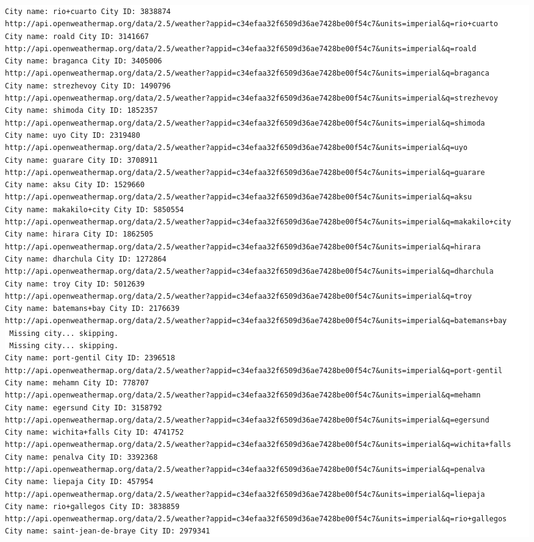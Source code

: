     City name: rio+cuarto City ID: 3838874 
    http://api.openweathermap.org/data/2.5/weather?appid=c34efaa32f6509d36ae7428be00f54c7&units=imperial&q=rio+cuarto
    City name: roald City ID: 3141667 
    http://api.openweathermap.org/data/2.5/weather?appid=c34efaa32f6509d36ae7428be00f54c7&units=imperial&q=roald
    City name: braganca City ID: 3405006 
    http://api.openweathermap.org/data/2.5/weather?appid=c34efaa32f6509d36ae7428be00f54c7&units=imperial&q=braganca
    City name: strezhevoy City ID: 1490796 
    http://api.openweathermap.org/data/2.5/weather?appid=c34efaa32f6509d36ae7428be00f54c7&units=imperial&q=strezhevoy
    City name: shimoda City ID: 1852357 
    http://api.openweathermap.org/data/2.5/weather?appid=c34efaa32f6509d36ae7428be00f54c7&units=imperial&q=shimoda
    City name: uyo City ID: 2319480 
    http://api.openweathermap.org/data/2.5/weather?appid=c34efaa32f6509d36ae7428be00f54c7&units=imperial&q=uyo
    City name: guarare City ID: 3708911 
    http://api.openweathermap.org/data/2.5/weather?appid=c34efaa32f6509d36ae7428be00f54c7&units=imperial&q=guarare
    City name: aksu City ID: 1529660 
    http://api.openweathermap.org/data/2.5/weather?appid=c34efaa32f6509d36ae7428be00f54c7&units=imperial&q=aksu
    City name: makakilo+city City ID: 5850554 
    http://api.openweathermap.org/data/2.5/weather?appid=c34efaa32f6509d36ae7428be00f54c7&units=imperial&q=makakilo+city
    City name: hirara City ID: 1862505 
    http://api.openweathermap.org/data/2.5/weather?appid=c34efaa32f6509d36ae7428be00f54c7&units=imperial&q=hirara
    City name: dharchula City ID: 1272864 
    http://api.openweathermap.org/data/2.5/weather?appid=c34efaa32f6509d36ae7428be00f54c7&units=imperial&q=dharchula
    City name: troy City ID: 5012639 
    http://api.openweathermap.org/data/2.5/weather?appid=c34efaa32f6509d36ae7428be00f54c7&units=imperial&q=troy
    City name: batemans+bay City ID: 2176639 
    http://api.openweathermap.org/data/2.5/weather?appid=c34efaa32f6509d36ae7428be00f54c7&units=imperial&q=batemans+bay
     Missing city... skipping.
     Missing city... skipping.
    City name: port-gentil City ID: 2396518 
    http://api.openweathermap.org/data/2.5/weather?appid=c34efaa32f6509d36ae7428be00f54c7&units=imperial&q=port-gentil
    City name: mehamn City ID: 778707 
    http://api.openweathermap.org/data/2.5/weather?appid=c34efaa32f6509d36ae7428be00f54c7&units=imperial&q=mehamn
    City name: egersund City ID: 3158792 
    http://api.openweathermap.org/data/2.5/weather?appid=c34efaa32f6509d36ae7428be00f54c7&units=imperial&q=egersund
    City name: wichita+falls City ID: 4741752 
    http://api.openweathermap.org/data/2.5/weather?appid=c34efaa32f6509d36ae7428be00f54c7&units=imperial&q=wichita+falls
    City name: penalva City ID: 3392368 
    http://api.openweathermap.org/data/2.5/weather?appid=c34efaa32f6509d36ae7428be00f54c7&units=imperial&q=penalva
    City name: liepaja City ID: 457954 
    http://api.openweathermap.org/data/2.5/weather?appid=c34efaa32f6509d36ae7428be00f54c7&units=imperial&q=liepaja
    City name: rio+gallegos City ID: 3838859 
    http://api.openweathermap.org/data/2.5/weather?appid=c34efaa32f6509d36ae7428be00f54c7&units=imperial&q=rio+gallegos
    City name: saint-jean-de-braye City ID: 2979341 